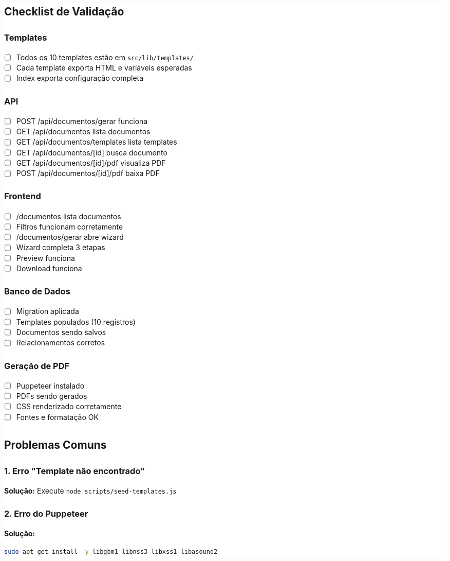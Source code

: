 ```bash
```

## Checklist de Validação

### Templates
- [ ] Todos os 10 templates estão em `src/lib/templates/`
- [ ] Cada template exporta HTML e variáveis esperadas
- [ ] Index exporta configuração completa

### API
- [ ] POST /api/documentos/gerar funciona
- [ ] GET /api/documentos lista documentos
- [ ] GET /api/documentos/templates lista templates
- [ ] GET /api/documentos/[id] busca documento
- [ ] GET /api/documentos/[id]/pdf visualiza PDF
- [ ] POST /api/documentos/[id]/pdf baixa PDF

### Frontend
- [ ] /documentos lista documentos
- [ ] Filtros funcionam corretamente
- [ ] /documentos/gerar abre wizard
- [ ] Wizard completa 3 etapas
- [ ] Preview funciona
- [ ] Download funciona

### Banco de Dados
- [ ] Migration aplicada
- [ ] Templates populados (10 registros)
- [ ] Documentos sendo salvos
- [ ] Relacionamentos corretos

### Geração de PDF
- [ ] Puppeteer instalado
- [ ] PDFs sendo gerados
- [ ] CSS renderizado corretamente
- [ ] Fontes e formatação OK

## Problemas Comuns

### 1. Erro "Template não encontrado"
**Solução:** Execute `node scripts/seed-templates.js`

### 2. Erro do Puppeteer
**Solução:**
```bash
sudo apt-get install -y libgbm1 libnss3 libxss1 libasound2
```
